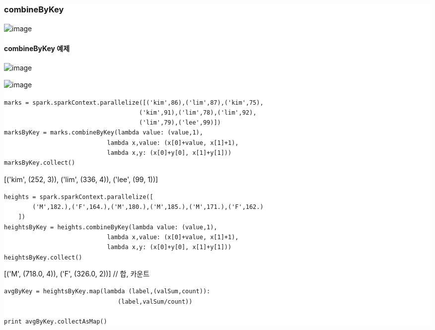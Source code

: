 ### combineByKey 
![image](https://user-images.githubusercontent.com/47033052/65942106-8d021880-e467-11e9-87a7-f6ad784dae93.png)

#### combineByKey 예제
![image](https://user-images.githubusercontent.com/47033052/65942425-3cd78600-e468-11e9-8aa5-6dd3b7f40117.png)


![image](https://user-images.githubusercontent.com/47033052/65942367-1f0a2100-e468-11e9-9467-d884d32c05a1.png)

```
marks = spark.sparkContext.parallelize([('kim',86),('lim',87),('kim',75),
                                      ('kim',91),('lim',78),('lim',92),
                                      ('lim',79),('lee',99)])
marksByKey = marks.combineByKey(lambda value: (value,1),
                             lambda x,value: (x[0]+value, x[1]+1),
                             lambda x,y: (x[0]+y[0], x[1]+y[1]))
marksByKey.collect()
```
[('kim', (252, 3)), ('lim', (336, 4)), ('lee', (99, 1))]

```
heights = spark.sparkContext.parallelize([
        ('M',182.),('F',164.),('M',180.),('M',185.),('M',171.),('F',162.)
    ])
heightsByKey = heights.combineByKey(lambda value: (value,1),
                             lambda x,value: (x[0]+value, x[1]+1),
                             lambda x,y: (x[0]+y[0], x[1]+y[1]))
heightsByKey.collect()
```
[('M', (718.0, 4)), ('F', (326.0, 2))] // 합, 카운트
```
avgByKey = heightsByKey.map(lambda (label,(valSum,count)):
                                (label,valSum/count))

print avgByKey.collectAsMap()
```

